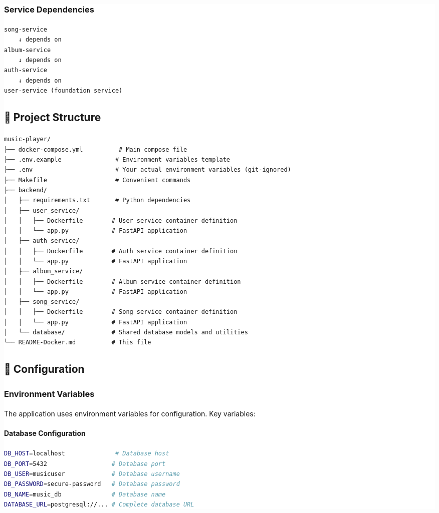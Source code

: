 ```
```

### Service Dependencies

```
song-service
    ↓ depends on
album-service
    ↓ depends on  
auth-service
    ↓ depends on
user-service (foundation service)
```

## 📁 Project Structure

```
music-player/
├── docker-compose.yml          # Main compose file
├── .env.example               # Environment variables template
├── .env                       # Your actual environment variables (git-ignored)
├── Makefile                   # Convenient commands
├── backend/
│   ├── requirements.txt       # Python dependencies
│   ├── user_service/
│   │   ├── Dockerfile        # User service container definition
│   │   └── app.py            # FastAPI application
│   ├── auth_service/
│   │   ├── Dockerfile        # Auth service container definition
│   │   └── app.py            # FastAPI application
│   ├── album_service/
│   │   ├── Dockerfile        # Album service container definition
│   │   └── app.py            # FastAPI application
│   ├── song_service/
│   │   ├── Dockerfile        # Song service container definition
│   │   └── app.py            # FastAPI application
│   └── database/             # Shared database models and utilities
└── README-Docker.md          # This file
```

## 🔧 Configuration

### Environment Variables

The application uses environment variables for configuration. Key variables:

#### Database Configuration
```bash
DB_HOST=localhost              # Database host
DB_PORT=5432                  # Database port
DB_USER=musicuser             # Database username
DB_PASSWORD=secure-password   # Database password
DB_NAME=music_db              # Database name
DATABASE_URL=postgresql://... # Complete database URL
```
